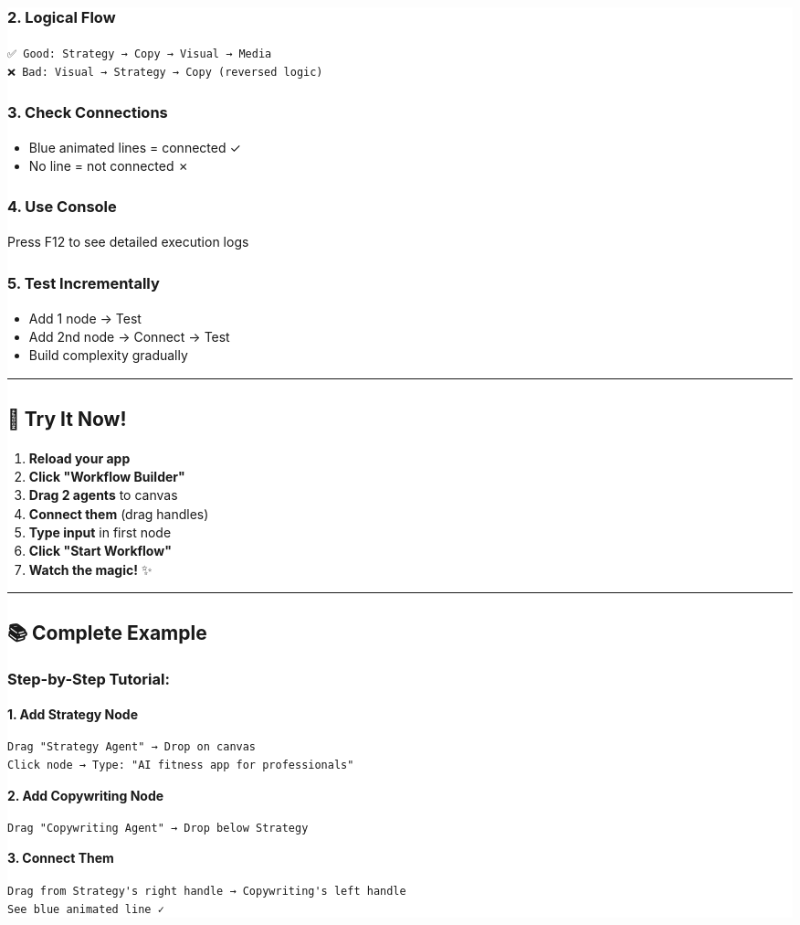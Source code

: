 ### 2. Logical Flow
```
✅ Good: Strategy → Copy → Visual → Media
❌ Bad: Visual → Strategy → Copy (reversed logic)
```

### 3. Check Connections
- Blue animated lines = connected ✓
- No line = not connected ✗

### 4. Use Console
Press F12 to see detailed execution logs

### 5. Test Incrementally
- Add 1 node → Test
- Add 2nd node → Connect → Test
- Build complexity gradually

---

## 🎉 Try It Now!

1. **Reload your app**
2. **Click "Workflow Builder"**
3. **Drag 2 agents** to canvas
4. **Connect them** (drag handles)
5. **Type input** in first node
6. **Click "Start Workflow"**
7. **Watch the magic!** ✨

---

## 📚 Complete Example

### Step-by-Step Tutorial:

**1. Add Strategy Node**
```
Drag "Strategy Agent" → Drop on canvas
Click node → Type: "AI fitness app for professionals"
```

**2. Add Copywriting Node**
```
Drag "Copywriting Agent" → Drop below Strategy
```

**3. Connect Them**
```
Drag from Strategy's right handle → Copywriting's left handle
See blue animated line ✓
```

